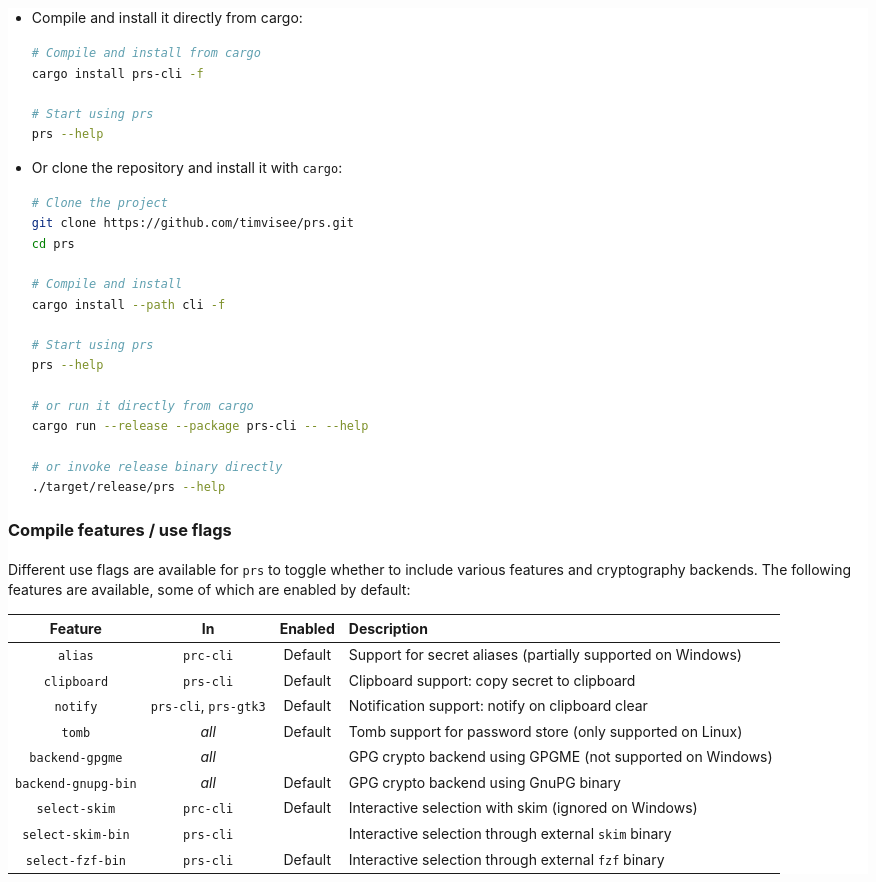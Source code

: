- Compile and install it directly from cargo:

  ```bash
  # Compile and install from cargo
  cargo install prs-cli -f

  # Start using prs
  prs --help
  ```

- Or clone the repository and install it with `cargo`:

  ```bash
  # Clone the project
  git clone https://github.com/timvisee/prs.git
  cd prs

  # Compile and install
  cargo install --path cli -f

  # Start using prs
  prs --help

  # or run it directly from cargo
  cargo run --release --package prs-cli -- --help

  # or invoke release binary directly
  ./target/release/prs --help
  ```

### Compile features / use flags

Different use flags are available for `prs` to toggle whether to include various
features and cryptography backends. The following features are available, some
of which are enabled by default:

| Feature             | In                    | Enabled | Description                                                |
| :-----------------: | :-------------------: | :-----: | :--------------------------------------------------------- |
| `alias`             | `prc-cli`             | Default | Support for secret aliases (partially supported on Windows)|
| `clipboard`         | `prs-cli`             | Default | Clipboard support: copy secret to clipboard                |
| `notify`            | `prs-cli`, `prs-gtk3` | Default | Notification support: notify on clipboard clear            |
| `tomb`              | _all_                 | Default | Tomb support for password store (only supported on Linux)  |
| `backend-gpgme`     | _all_                 |         | GPG crypto backend using GPGME (not supported on Windows)  |
| `backend-gnupg-bin` | _all_                 | Default | GPG crypto backend using GnuPG binary                      |
| `select-skim`       | `prc-cli`             | Default | Interactive selection with skim (ignored on Windows)       |
| `select-skim-bin`   | `prs-cli`             |         | Interactive selection through external `skim` binary       |
| `select-fzf-bin`    | `prs-cli`             | Default | Interactive selection through external `fzf` binary        |
